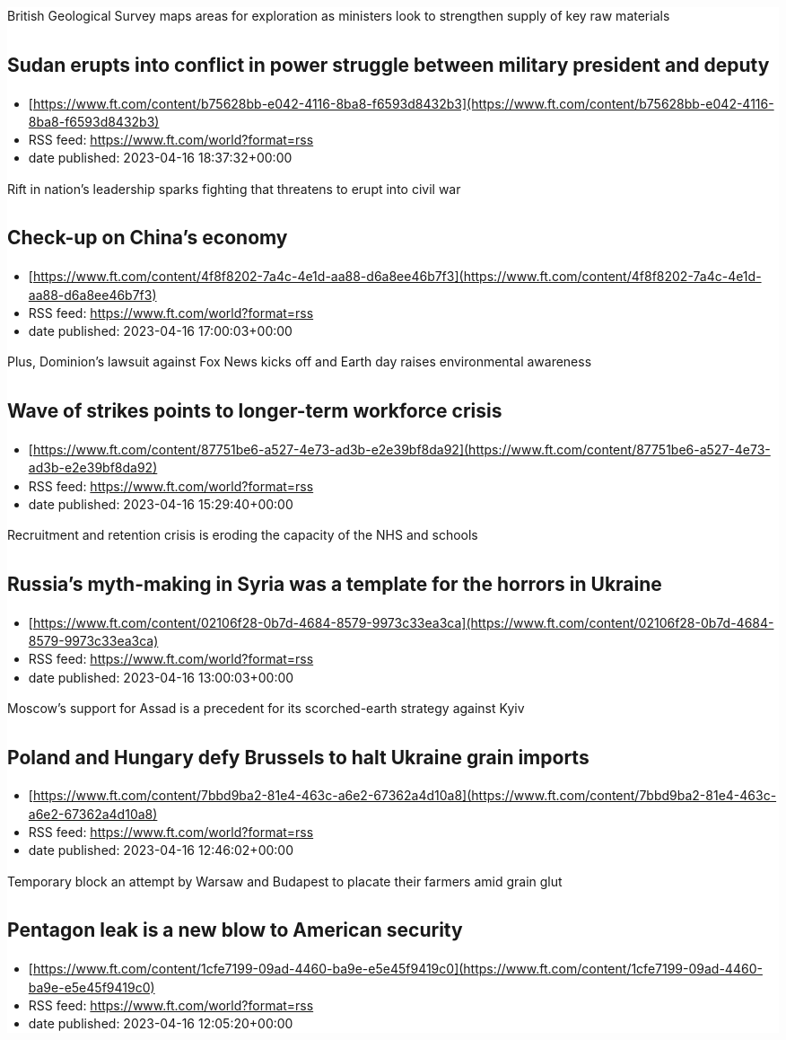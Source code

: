 British Geological Survey maps areas for exploration as ministers look to strengthen supply of key raw materials

## Sudan erupts into conflict in power struggle between military president and deputy
 - [https://www.ft.com/content/b75628bb-e042-4116-8ba8-f6593d8432b3](https://www.ft.com/content/b75628bb-e042-4116-8ba8-f6593d8432b3)
 - RSS feed: https://www.ft.com/world?format=rss
 - date published: 2023-04-16 18:37:32+00:00

Rift in nation’s leadership sparks fighting that threatens to erupt into civil war

## Check-up on China’s economy
 - [https://www.ft.com/content/4f8f8202-7a4c-4e1d-aa88-d6a8ee46b7f3](https://www.ft.com/content/4f8f8202-7a4c-4e1d-aa88-d6a8ee46b7f3)
 - RSS feed: https://www.ft.com/world?format=rss
 - date published: 2023-04-16 17:00:03+00:00

Plus, Dominion’s lawsuit against Fox News kicks off and Earth day raises environmental awareness

## Wave of strikes points to longer-term workforce crisis
 - [https://www.ft.com/content/87751be6-a527-4e73-ad3b-e2e39bf8da92](https://www.ft.com/content/87751be6-a527-4e73-ad3b-e2e39bf8da92)
 - RSS feed: https://www.ft.com/world?format=rss
 - date published: 2023-04-16 15:29:40+00:00

Recruitment and retention crisis is eroding the capacity of the NHS and schools

## Russia’s myth-making in Syria was a template for the horrors in Ukraine
 - [https://www.ft.com/content/02106f28-0b7d-4684-8579-9973c33ea3ca](https://www.ft.com/content/02106f28-0b7d-4684-8579-9973c33ea3ca)
 - RSS feed: https://www.ft.com/world?format=rss
 - date published: 2023-04-16 13:00:03+00:00

Moscow’s support for Assad is a precedent for its scorched-earth strategy against Kyiv

## Poland and Hungary defy Brussels to halt Ukraine grain imports
 - [https://www.ft.com/content/7bbd9ba2-81e4-463c-a6e2-67362a4d10a8](https://www.ft.com/content/7bbd9ba2-81e4-463c-a6e2-67362a4d10a8)
 - RSS feed: https://www.ft.com/world?format=rss
 - date published: 2023-04-16 12:46:02+00:00

Temporary block an attempt by Warsaw and Budapest to placate their farmers amid grain glut

## Pentagon leak is a new blow to American security
 - [https://www.ft.com/content/1cfe7199-09ad-4460-ba9e-e5e45f9419c0](https://www.ft.com/content/1cfe7199-09ad-4460-ba9e-e5e45f9419c0)
 - RSS feed: https://www.ft.com/world?format=rss
 - date published: 2023-04-16 12:05:20+00:00
